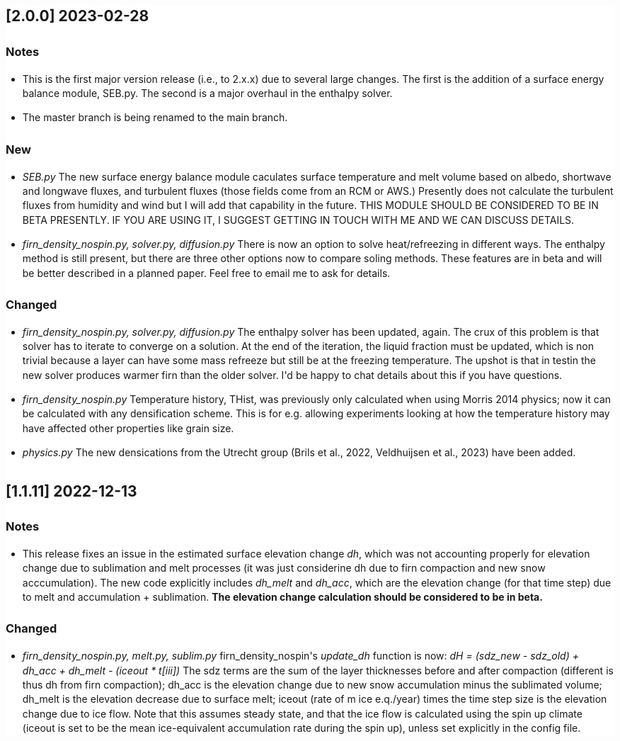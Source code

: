 ## [2.0.0] 2023-02-28
### Notes
- This is the first major version release (i.e., to 2.x.x) due to several large changes. The first is the addition of a surface energy balance module, SEB.py. The second is a major overhaul in the enthalpy solver.

- The master branch is being renamed to the main branch.

### New
- *SEB.py* The new surface energy balance module caculates surface temperature and melt volume based on albedo, shortwave and longwave fluxes, and turbulent fluxes (those fields come from an RCM or AWS.) Presently does not calculate the turbulent fluxes from humidity and wind but I will add that capability in the future. THIS MODULE SHOULD BE CONSIDERED TO BE IN BETA PRESENTLY. IF YOU ARE USING IT, I SUGGEST GETTING IN TOUCH WITH ME AND WE CAN DISCUSS DETAILS.

- *firn_density_nospin.py, solver.py, diffusion.py* There is now an option to solve heat/refreezing in different ways. The enthalpy method is still present, but there are three other options now to compare soling methods. These features are in beta and will be better described in a planned paper. Feel free to email me to ask for details.

### Changed
- *firn_density_nospin.py, solver.py, diffusion.py* The enthalpy solver has been updated, again. The crux of this problem is that solver has to iterate to converge on a solution. At the end of the iteration, the liquid fraction must be updated, which is non trivial because a layer can have some mass refreeze but still be at the freezing temperature. The upshot is that in testin the new solver produces warmer firn than the older solver. I'd be happy to chat details about this if you have questions. 

- *firn_density_nospin.py* Temperature history, THist, was previously only calculated when using Morris 2014 physics; now it can be calculated with any densification scheme. This is for e.g. allowing experiments looking at how the temperature history may have affected other properties like grain size.

- *physics.py* The new densications from the Utrecht group (Brils et al., 2022, Veldhuijsen et al., 2023) have been added.

## [1.1.11] 2022-12-13
### Notes
- This release fixes an issue in the estimated surface elevation change *dh*, which was not accounting properly for elevation change due to sublimation and melt processes (it was just considerine dh due to firn compaction and new snow acccumulation). The new code explicitly includes *dh_melt* and *dh_acc*, which are the elevation change (for that time step) due to melt and accumulation + sublimation. **The elevation change calculation should be considered to be in beta.** 

### Changed
- *firn_density_nospin.py, melt.py, sublim.py* firn_density_nospin's *update_dh* function is now:
*dH = (sdz_new - sdz_old) + dh_acc + dh_melt - (iceout \* t[iii])*
The sdz terms are the sum of the layer thicknesses before and after compaction (different is thus dh from firn compaction); dh_acc is the elevation change due to new snow accumulation minus the sublimated volume; dh_melt is the elevation decrease due to surface melt; iceout (rate of m ice e.q./year) times the time step size is the elevation change due to ice flow. Note that this assumes steady state, and that the ice flow is calculated using the spin up climate (iceout is set to be the mean ice-equivalent accumulation rate during the spin up), unless set explicitly in the config file. 
